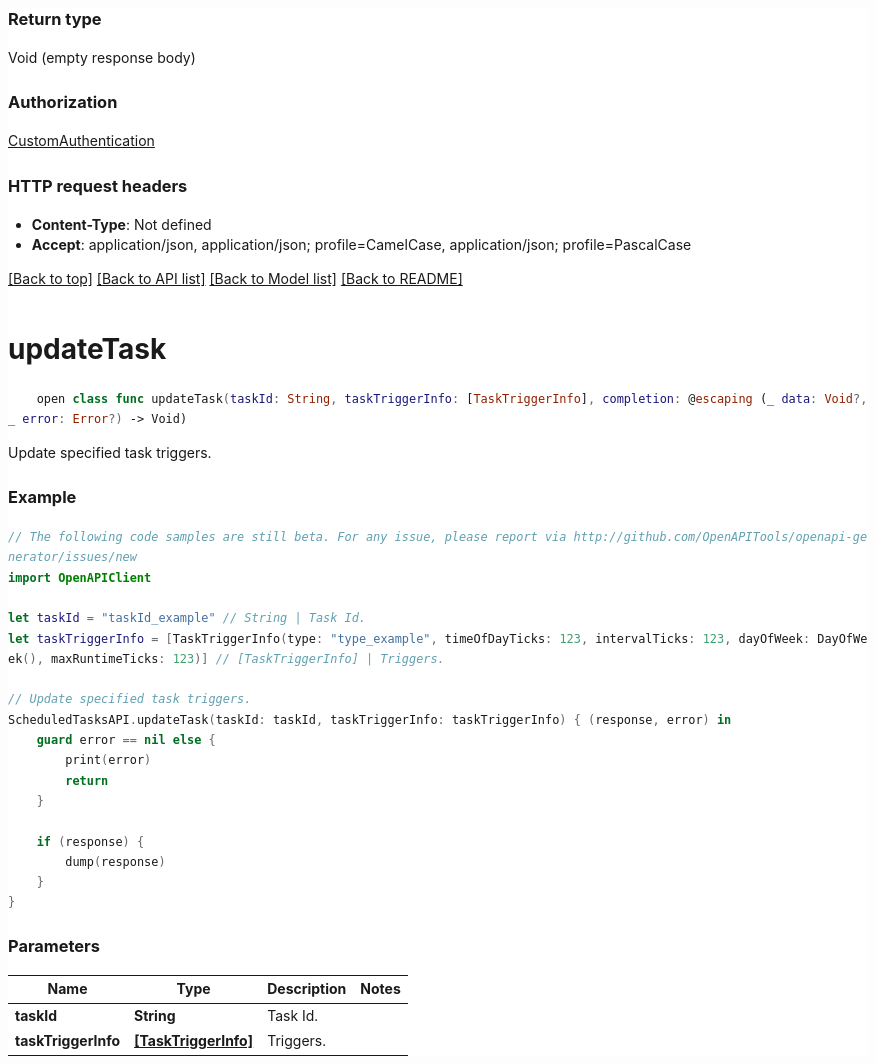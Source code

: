 ### Return type

Void (empty response body)

### Authorization

[CustomAuthentication](../README.md#CustomAuthentication)

### HTTP request headers

 - **Content-Type**: Not defined
 - **Accept**: application/json, application/json; profile=CamelCase, application/json; profile=PascalCase

[[Back to top]](#) [[Back to API list]](../README.md#documentation-for-api-endpoints) [[Back to Model list]](../README.md#documentation-for-models) [[Back to README]](../README.md)

# **updateTask**
```swift
    open class func updateTask(taskId: String, taskTriggerInfo: [TaskTriggerInfo], completion: @escaping (_ data: Void?, _ error: Error?) -> Void)
```

Update specified task triggers.

### Example 
```swift
// The following code samples are still beta. For any issue, please report via http://github.com/OpenAPITools/openapi-generator/issues/new
import OpenAPIClient

let taskId = "taskId_example" // String | Task Id.
let taskTriggerInfo = [TaskTriggerInfo(type: "type_example", timeOfDayTicks: 123, intervalTicks: 123, dayOfWeek: DayOfWeek(), maxRuntimeTicks: 123)] // [TaskTriggerInfo] | Triggers.

// Update specified task triggers.
ScheduledTasksAPI.updateTask(taskId: taskId, taskTriggerInfo: taskTriggerInfo) { (response, error) in
    guard error == nil else {
        print(error)
        return
    }

    if (response) {
        dump(response)
    }
}
```

### Parameters

Name | Type | Description  | Notes
------------- | ------------- | ------------- | -------------
 **taskId** | **String** | Task Id. | 
 **taskTriggerInfo** | [**[TaskTriggerInfo]**](TaskTriggerInfo.md) | Triggers. | 
